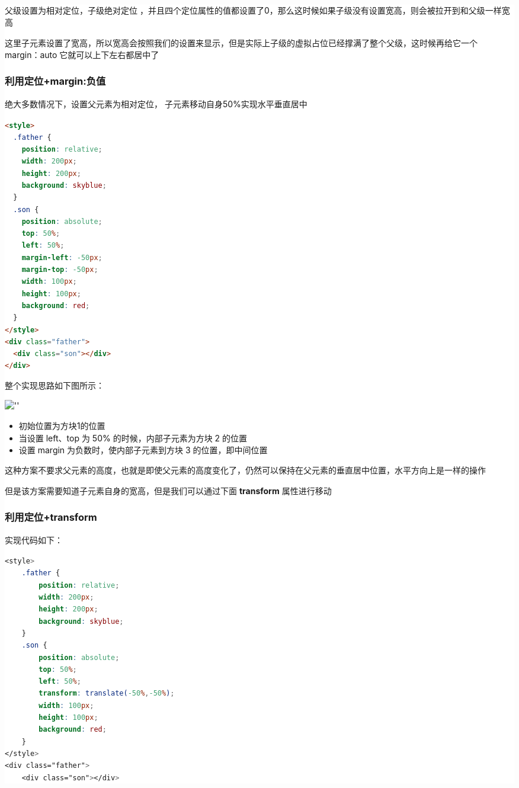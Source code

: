 父级设置为相对定位，子级绝对定位 ，并且四个定位属性的值都设置了0，那么这时候如果子级没有设置宽高，则会被拉开到和父级一样宽高

这里子元素设置了宽高，所以宽高会按照我们的设置来显示，但是实际上子级的虚拟占位已经撑满了整个父级，这时候再给它一个 margin：auto 它就可以上下左右都居中了

### 利用定位+margin:负值

绝大多数情况下，设置父元素为相对定位， 子元素移动自身50%实现水平垂直居中

```html
<style>
  .father {
    position: relative;
    width: 200px;
    height: 200px;
    background: skyblue;
  }
  .son {
    position: absolute;
    top: 50%;
    left: 50%;
    margin-left: -50px;
    margin-top: -50px;
    width: 100px;
    height: 100px;
    background: red;
  }
</style>
<div class="father">
  <div class="son"></div>
</div>
```

整个实现思路如下图所示：

![''](@images/interview/css/css-level-vertical-center/image.jpg)

- 初始位置为方块1的位置
- 当设置 left、top 为 50% 的时候，内部子元素为方块 2 的位置
- 设置 margin 为负数时，使内部子元素到方块 3 的位置，即中间位置

这种方案不要求父元素的高度，也就是即使父元素的高度变化了，仍然可以保持在父元素的垂直居中位置，水平方向上是一样的操作

但是该方案需要知道子元素自身的宽高，但是我们可以通过下面 **transform** 属性进行移动

### 利用定位+transform

实现代码如下：

```css
<style>
    .father {
        position: relative;
        width: 200px;
        height: 200px;
        background: skyblue;
    }
    .son {
        position: absolute;
        top: 50%;
        left: 50%;
        transform: translate(-50%,-50%);
        width: 100px;
        height: 100px;
        background: red;
    }
</style>
<div class="father">
    <div class="son"></div>
```